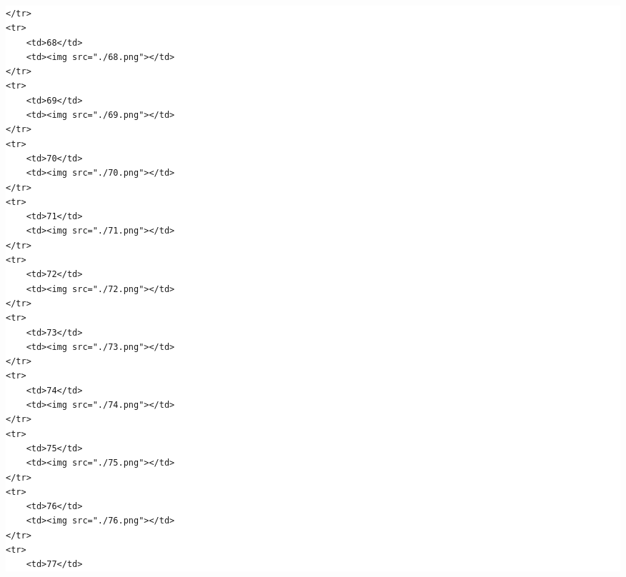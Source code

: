     </tr>
    <tr>
        <td>68</td>
        <td><img src="./68.png"></td>
    </tr>
    <tr>
        <td>69</td>
        <td><img src="./69.png"></td>
    </tr>
    <tr>
        <td>70</td>
        <td><img src="./70.png"></td>
    </tr>
    <tr>
        <td>71</td>
        <td><img src="./71.png"></td>
    </tr>
    <tr>
        <td>72</td>
        <td><img src="./72.png"></td>
    </tr>
    <tr>
        <td>73</td>
        <td><img src="./73.png"></td>
    </tr>
    <tr>
        <td>74</td>
        <td><img src="./74.png"></td>
    </tr>
    <tr>
        <td>75</td>
        <td><img src="./75.png"></td>
    </tr>
    <tr>
        <td>76</td>
        <td><img src="./76.png"></td>
    </tr>
    <tr>
        <td>77</td>